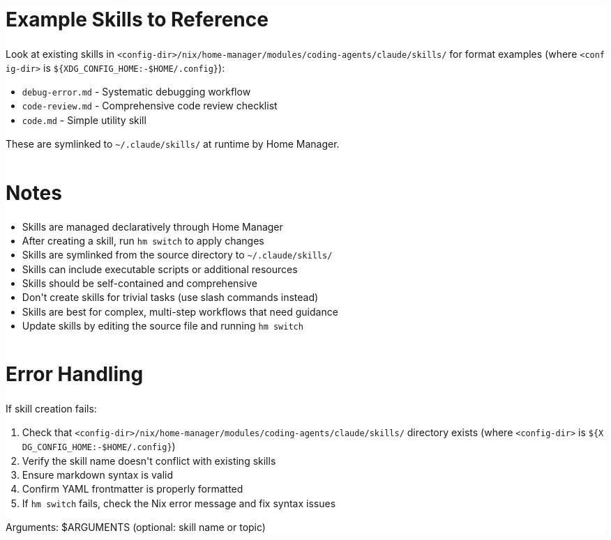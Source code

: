 # Example Skills to Reference

Look at existing skills in `<config-dir>/nix/home-manager/modules/coding-agents/claude/skills/` for format examples (where `<config-dir>` is `${XDG_CONFIG_HOME:-$HOME/.config}`):
- `debug-error.md` - Systematic debugging workflow
- `code-review.md` - Comprehensive code review checklist
- `code.md` - Simple utility skill

These are symlinked to `~/.claude/skills/` at runtime by Home Manager.

# Notes

- Skills are managed declaratively through Home Manager
- After creating a skill, run `hm switch` to apply changes
- Skills are symlinked from the source directory to `~/.claude/skills/`
- Skills can include executable scripts or additional resources
- Skills should be self-contained and comprehensive
- Don't create skills for trivial tasks (use slash commands instead)
- Skills are best for complex, multi-step workflows that need guidance
- Update skills by editing the source file and running `hm switch`

# Error Handling

If skill creation fails:
1. Check that `<config-dir>/nix/home-manager/modules/coding-agents/claude/skills/` directory exists (where `<config-dir>` is `${XDG_CONFIG_HOME:-$HOME/.config}`)
2. Verify the skill name doesn't conflict with existing skills
3. Ensure markdown syntax is valid
4. Confirm YAML frontmatter is properly formatted
5. If `hm switch` fails, check the Nix error message and fix syntax issues

Arguments: $ARGUMENTS (optional: skill name or topic)
